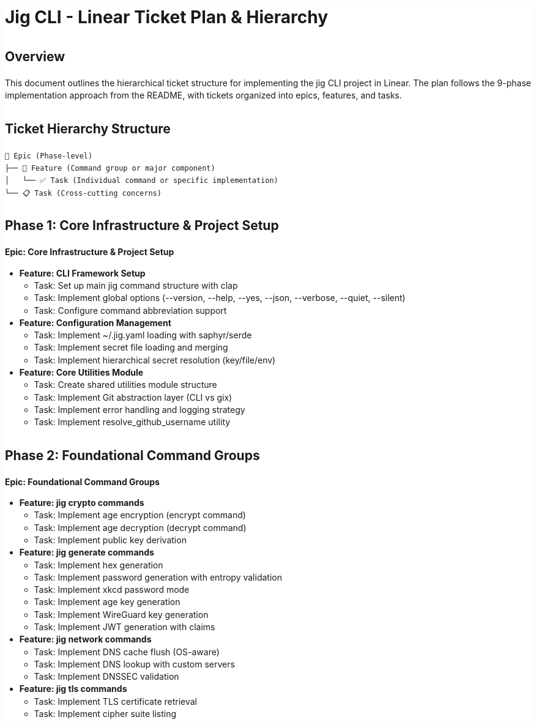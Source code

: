 # Jig CLI - Linear Ticket Plan & Hierarchy

## Overview

This document outlines the hierarchical ticket structure for implementing the jig CLI project in Linear. The plan follows the 9-phase implementation approach from the README, with tickets organized into epics, features, and tasks.

## Ticket Hierarchy Structure

```
🎯 Epic (Phase-level)
├── 🔧 Feature (Command group or major component)
│   └── ✅ Task (Individual command or specific implementation)
└── 📋 Task (Cross-cutting concerns)
```

## Phase 1: Core Infrastructure & Project Setup

**Epic: Core Infrastructure & Project Setup**

- **Feature: CLI Framework Setup**
    - Task: Set up main jig command structure with clap
    - Task: Implement global options (--version, --help, --yes, --json, --verbose, --quiet, --silent)
    - Task: Configure command abbreviation support
- **Feature: Configuration Management**
    - Task: Implement ~/.jig.yaml loading with saphyr/serde
    - Task: Implement secret file loading and merging
    - Task: Implement hierarchical secret resolution (key/file/env)
- **Feature: Core Utilities Module**
    - Task: Create shared utilities module structure
    - Task: Implement Git abstraction layer (CLI vs gix)
    - Task: Implement error handling and logging strategy
    - Task: Implement resolve_github_username utility

## Phase 2: Foundational Command Groups

**Epic: Foundational Command Groups**

- **Feature: jig crypto commands**
    - Task: Implement age encryption (encrypt command)
    - Task: Implement age decryption (decrypt command)
    - Task: Implement public key derivation
- **Feature: jig generate commands**
    - Task: Implement hex generation
    - Task: Implement password generation with entropy validation
    - Task: Implement xkcd password mode
    - Task: Implement age key generation
    - Task: Implement WireGuard key generation
    - Task: Implement JWT generation with claims
- **Feature: jig network commands**
    - Task: Implement DNS cache flush (OS-aware)
    - Task: Implement DNS lookup with custom servers
    - Task: Implement DNSSEC validation
- **Feature: jig tls commands**
    - Task: Implement TLS certificate retrieval
    - Task: Implement cipher suite listing
